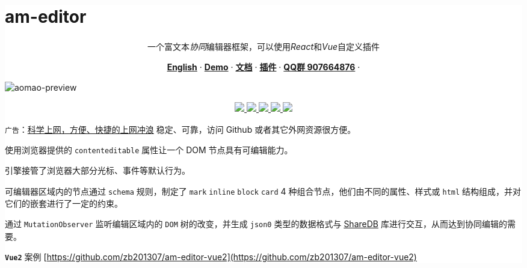 # am-editor

<p align="center">
	一个富文本<em>协同</em>编辑器框架，可以使用<em>React</em>和<em>Vue</em>自定义插件
</p>

<p align="center">
  <a href="https://github.com/yanmao-cc/am-editor/blob/master/README.md"><strong>English</strong></a> ·
  <a href="https://editor.aomao.com"><strong>Demo</strong></a> ·
  <a href="https://editor.aomao.com/docs"><strong>文档</strong></a> ·
  <a href="#plugins"><strong>插件</strong></a> ·
  <a href="https://qm.qq.com/cgi-bin/qm/qr?k=Gva5NtZ2USlHSLbFOeMroysk8Uwo7fCS&jump_from=webapi"><strong>QQ群 907664876</strong></a> ·
</p>

![aomao-preview](https://user-images.githubusercontent.com/55792257/125074830-62d79300-e0f0-11eb-8d0f-bb96a7775568.png)

<p align="center">
  <a href="./packages/engine/package.json">
    <img src="https://img.shields.io/npm/l/aomao_engine">
  </a>
  <a href="https://unpkg.com/aomao_engine/dist/index.js">
    <img src="http://img.badgesize.io/https://unpkg.com/aomao_engine/dist/index.js?compression=gzip&amp;label=size">
  </a>
  <a href="./packages/engine/package.json">
    <img src="https://img.shields.io/npm/v/aomao_engine.svg?maxAge=3600&label=version&colorB=007ec6">
  </a>
  <a href="https://www.npmjs.com/package/aomao_engine">
    <img src="https://img.shields.io/npm/dw/aomao_engine">
  </a>
  <a href="https://github.com/umijs/dumi">
    <img src="https://img.shields.io/badge/docs%20by-dumi-blue">
  </a>
</p>

`广告`：[科学上网，方便、快捷的上网冲浪](https://xiyou4you.us/r/?s=18517120) 稳定、可靠，访问 Github 或者其它外网资源很方便。

使用浏览器提供的 `contenteditable` 属性让一个 DOM 节点具有可编辑能力。

引擎接管了浏览器大部分光标、事件等默认行为。

可编辑器区域内的节点通过 `schema` 规则，制定了 `mark` `inline` `block` `card` 4 种组合节点，他们由不同的属性、样式或 `html` 结构组成，并对它们的嵌套进行了一定的约束。

通过 `MutationObserver` 监听编辑区域内的 `DOM` 树的改变，并生成 `json0` 类型的数据格式与 [ShareDB](https://github.com/share/sharedb) 库进行交互，从而达到协同编辑的需要。

**`Vue2`** 案例 [https://github.com/zb201307/am-editor-vue2](https://github.com/zb201307/am-editor-vue2)
